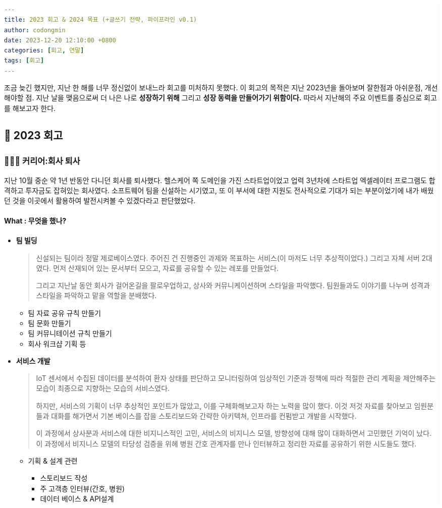 ```yaml
---
title: 2023 회고 & 2024 목표 (+글쓰기 전략, 파이프라인 v0.1)
author: codongmin
date: 2023-12-20 12:10:00 +0800
categories: [회고, 연말]
tags: [회고]
---
```




조금 늦긴 했지만, 지난 한 해를 너무 정신없이 보내느라 회고를 미처하지 못했다. 이 회고의 목적은 지난 2023년을 돌아보며 잘한점과 아쉬운점, 개선해야할 점. 지난 날을 맺음으로써 더 나은 나로 **성장하기 위해** 그리고 **성장 동력을 만들어가기 위함이다.** 따라서 지난해의 주요 이벤트를 중심으로 회고를 해보고자 한다.



## 🌆 2023 회고 



### 👨🏼‍💻 커리어:회사 퇴사

 지난 10월 중순 약 1년 반동안 다니던 회사를 퇴사했다. 헬스케어 쪽 도메인을 가진 스타트업이었고 업력 3년차에 스타트업 엑셀레이터 프로그램도 합격하고 투자금도 잡혀있는 회사였다. 소프트웨어 팀을 신설하는 시기였고, 또 이 부서에 대한 지원도 전사적으로 기대가 되는 부분이었기에 내가 배웠던 것을 이곳에서 활용하여 발전시켜볼 수 있겠다라고 판단했었다. 



#### What : 무엇을 했나?

- **팀 빌딩**

  > 신설되는 팀이라 정말 제로베이스였다. 주어진 건 진행중인 과제와 목표하는 서비스(이 마저도 너무 추상적이었다.) 그리고 자체 서버 2대였다. 먼저 산재되어 있는 문서부터 모으고, 자료를 공유할 수 있는 레포를 만들었다. 
  > 
  > 그리고 지난날 동안 회사가 걸어온길을 팔로우업하고, 상사와 커뮤니케이션하며 스타일을 파악했다. 팀원들과도 이야기를 나누며 성격과 스타일을 파악하고 맡을 역할을 분배했다. 

  - 팀 자료 공유 규칙 만들기
  - 팀 문화 만들기 
  - 팀 커뮤니테이션 규칙 만들기 
  - 회사 워크샵 기획 등
  
  


- **서비스 개발**
  
  > IoT 센서에서 수집된 데이터를 분석하여 환자 상태를 판단하고 모니터링하여 임상적인 기준과 정책에 따라 적절한 관리 계획을 제안해주는 모습이 최종으로 지향하는 모습의 서비스였다. 
  >
  > 하지만, 서비스의 기획이 너무 추상적인 포인트가 많았고, 이를 구체화해보고자 하는 노력을 많이 했다. 이것 저것 자료를 찾아보고 임원분들과 대화를 해가면서 기본 베이스를 잡을 스토리보드와 간략한 아키텍쳐, 인프라를 컨펌받고 개발을 시작했다.
  >
  > 이 과정에서 상사분과 서비스에 대한 비지니스적인 고민, 서비스의 비지니스 모델, 방향성에 대해 많이 대화하면서 고민했던 기억이 났다. 이 과정에서 비지니스 모델의 타당성 검증을 위헤 병원 간호 관계자를 만나 인터뷰하고 정리한 자료를 공유하기 위한 시도들도 했다. 
  
  - 기획 & 설계 관련 
  
    - 스토리보드 작성
    - 주 고객층 인터뷰(간호, 병원)
    - 데이터 베이스 & API설계
  
